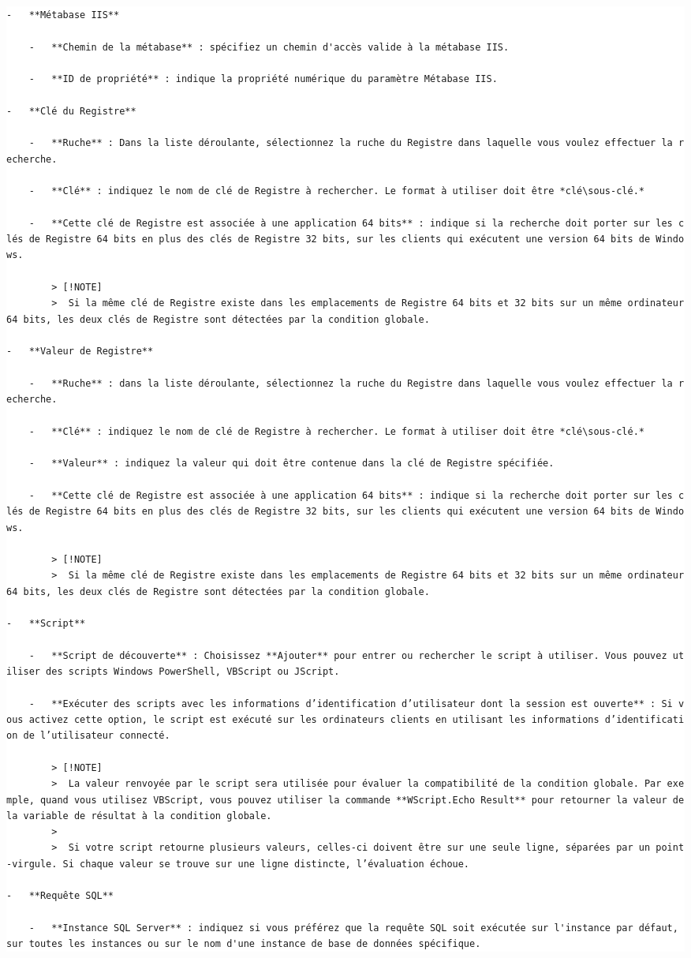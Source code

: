     -   **Métabase IIS**  

        -   **Chemin de la métabase** : spécifiez un chemin d'accès valide à la métabase IIS.  

        -   **ID de propriété** : indique la propriété numérique du paramètre Métabase IIS.  

    -   **Clé du Registre**  

        -   **Ruche** : Dans la liste déroulante, sélectionnez la ruche du Registre dans laquelle vous voulez effectuer la recherche.  

        -   **Clé** : indiquez le nom de clé de Registre à rechercher. Le format à utiliser doit être *clé\sous-clé.*  

        -   **Cette clé de Registre est associée à une application 64 bits** : indique si la recherche doit porter sur les clés de Registre 64 bits en plus des clés de Registre 32 bits, sur les clients qui exécutent une version 64 bits de Windows.  

            > [!NOTE]  
            >  Si la même clé de Registre existe dans les emplacements de Registre 64 bits et 32 bits sur un même ordinateur 64 bits, les deux clés de Registre sont détectées par la condition globale.  

    -   **Valeur de Registre**  

        -   **Ruche** : dans la liste déroulante, sélectionnez la ruche du Registre dans laquelle vous voulez effectuer la recherche.  

        -   **Clé** : indiquez le nom de clé de Registre à rechercher. Le format à utiliser doit être *clé\sous-clé.*  

        -   **Valeur** : indiquez la valeur qui doit être contenue dans la clé de Registre spécifiée.  

        -   **Cette clé de Registre est associée à une application 64 bits** : indique si la recherche doit porter sur les clés de Registre 64 bits en plus des clés de Registre 32 bits, sur les clients qui exécutent une version 64 bits de Windows.  

            > [!NOTE]  
            >  Si la même clé de Registre existe dans les emplacements de Registre 64 bits et 32 bits sur un même ordinateur 64 bits, les deux clés de Registre sont détectées par la condition globale.  

    -   **Script**  

        -   **Script de découverte** : Choisissez **Ajouter** pour entrer ou rechercher le script à utiliser. Vous pouvez utiliser des scripts Windows PowerShell, VBScript ou JScript.  

        -   **Exécuter des scripts avec les informations d’identification d’utilisateur dont la session est ouverte** : Si vous activez cette option, le script est exécuté sur les ordinateurs clients en utilisant les informations d’identification de l’utilisateur connecté.  

            > [!NOTE]  
            >  La valeur renvoyée par le script sera utilisée pour évaluer la compatibilité de la condition globale. Par exemple, quand vous utilisez VBScript, vous pouvez utiliser la commande **WScript.Echo Result** pour retourner la valeur de la variable de résultat à la condition globale.  
            >   
            >  Si votre script retourne plusieurs valeurs, celles-ci doivent être sur une seule ligne, séparées par un point-virgule. Si chaque valeur se trouve sur une ligne distincte, l’évaluation échoue.  

    -   **Requête SQL**  

        -   **Instance SQL Server** : indiquez si vous préférez que la requête SQL soit exécutée sur l'instance par défaut, sur toutes les instances ou sur le nom d'une instance de base de données spécifique.  
